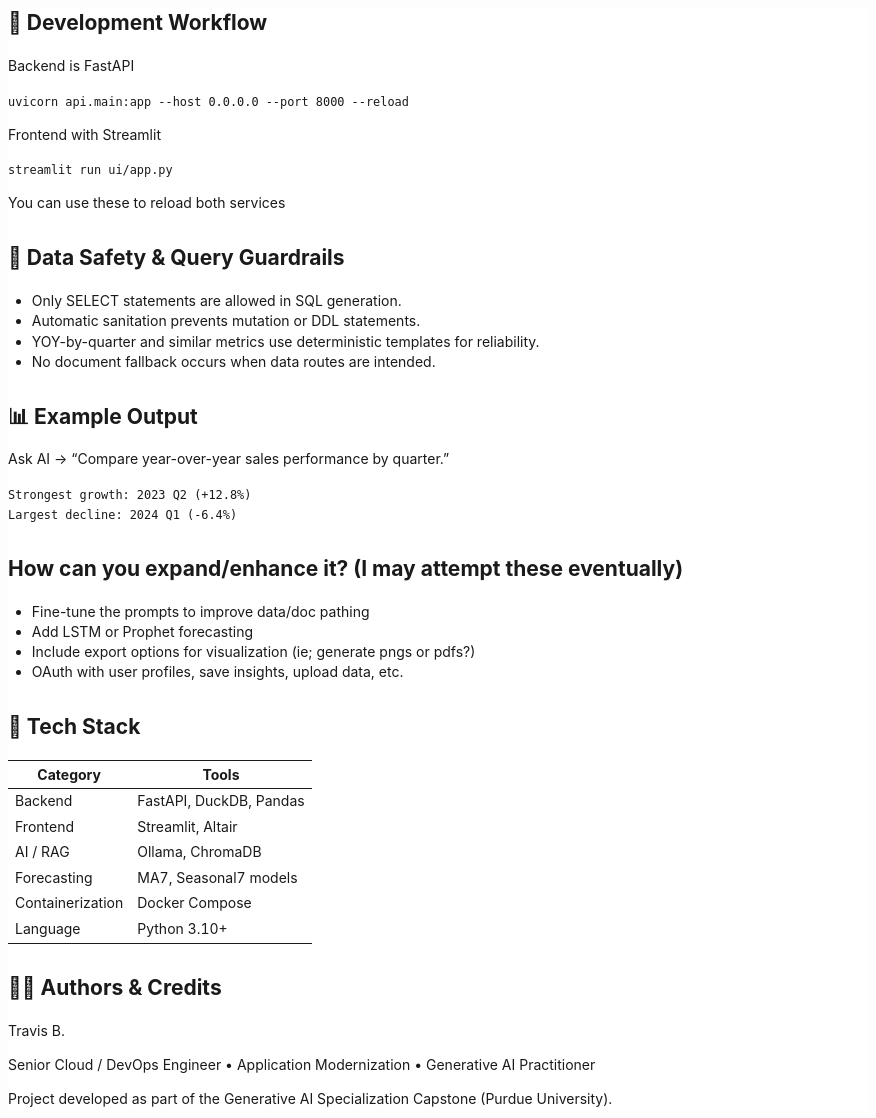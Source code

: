 ## 🧰 Development Workflow
Backend is FastAPI
```
uvicorn api.main:app --host 0.0.0.0 --port 8000 --reload
```
Frontend with Streamlit
```
streamlit run ui/app.py
```
You can use these to reload both services

## 🧼 Data Safety & Query Guardrails
 - Only SELECT statements are allowed in SQL generation.
 - Automatic sanitation prevents mutation or DDL statements.
 - YOY-by-quarter and similar metrics use deterministic templates for reliability.
 - No document fallback occurs when data routes are intended.

## 📊 Example Output
Ask AI → “Compare year-over-year sales performance by quarter.”
```
Strongest growth: 2023 Q2 (+12.8%)
Largest decline: 2024 Q1 (-6.4%)
```

## How can you expand/enhance it? (I may attempt these eventually)
 - Fine-tune the prompts to improve data/doc pathing
 - Add LSTM or Prophet forecasting
 - Include export options for visualization (ie; generate pngs or pdfs?)
 - OAuth with user profiles, save insights, upload data, etc.

## 🧱 Tech Stack
| Category         | Tools                   |
| ---------------- | ----------------------- |
| Backend          | FastAPI, DuckDB, Pandas |
| Frontend         | Streamlit, Altair       |
| AI / RAG         | Ollama, ChromaDB        |
| Forecasting      | MA7, Seasonal7 models   |
| Containerization | Docker Compose          |
| Language         | Python 3.10+            |

## 🧑‍💻 Authors & Credits
Travis B.

Senior Cloud / DevOps Engineer • Application Modernization • Generative AI Practitioner

Project developed as part of the Generative AI Specialization Capstone (Purdue University).